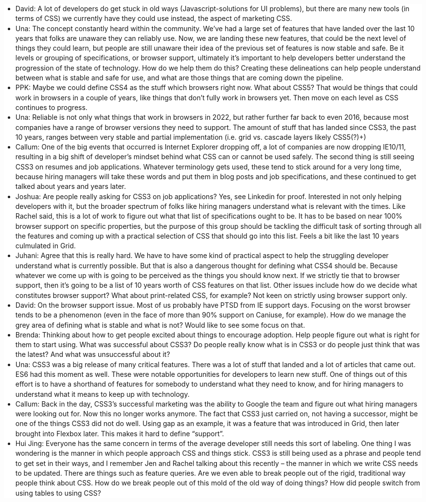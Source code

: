 * David: A lot of developers do get stuck in old ways (Javascript-solutions for UI problems), but there are many new tools (in terms of CSS) we currently have they could use instead, the aspect of marketing CSS.
* Una: The concept constantly heard within the community. We’ve had a large set of features that have landed over the last 10 years that folks are unaware they can reliably use. Now, we are landing these new features, that could be the next level of things they could learn, but people are still unaware their idea of the previous set of features is now stable and safe. Be it levels or grouping of specifications, or browser support, ultimately it’s important to help developers better understand the progression of the state of technology. How do we help them do this? Creating these delineations can help people understand between what is stable and safe for use, and what are those things that are coming down the pipeline.
* PPK: Maybe we could define CSS4 as the stuff which browsers right now. What about CSS5? That would be things that could work in browsers in a couple of years, like things that don’t fully work in browsers yet. Then move on each level as CSS continues to progress.
* Una: Reliable is not only what things that work in browsers in 2022, but rather further far back to even 2016, because most companies have a range of browser versions they need to support. The amount of stuff that has landed since CSS3, the past 10 years, ranges between very stable and partial implementation (i.e. grid vs. cascade layers likely CSS5(?)+)
* Callum: One of the big events that occurred is Internet Explorer dropping off, a lot of companies are now dropping IE10/11, resulting in a big shift of developer’s mindset behind what CSS can or cannot be used safely. The second thing is still seeing CSS3 on resumes and job applications. Whatever terminology gets used, these tend to stick around for a very long time, because hiring managers will take these words and put them in blog posts and job specifications, and these continued to get talked about years and years later.
* Joshua: Are people really asking for CSS3 on job applications? Yes, see Linkedin for proof. Interested in not only helping developers with it, but the broader spectrum of folks like hiring managers understand what is relevant with the times. Like Rachel said, this is a lot of work to figure out what that list of specifications ought to be. It has to be based on near 100% browser support on specific properties, but the purpose of this group should be tackling the difficult task of sorting through all the features and coming up with a practical selection of CSS that should go into this list. Feels a bit like the last 10 years culmulated in Grid.
* Juhani: Agree that this is really hard. We have to have some kind of practical aspect to help the struggling developer understand what is currently possible. But that is also a dangerous thought for defining what CSS4 should be. Because whatever we come up with is going to be perceived as the things you should know next. If we strictly tie that to browser support, then it’s going to be a list of 10 years worth of CSS features on that list. Other issues include how do we decide what constitutes browser support? What about print-related CSS, for example? Not keen on strictly using browser support only.
* David: On the browser support issue. Most of us probably have PTSD from IE support days. Focusing on the worst browser tends to be a phenomenon (even in the face of more than 90% support on Caniuse, for example). How do we manage the grey area of defining what is stable and what is not? Would like to see some focus on that.
* Brenda: Thinking about how to get people excited about things to encourage adoption. Help people figure out what is right for them to start using. What was successful about CSS3? Do people really know what is in CSS3 or do people just think that was the latest? And what was unsuccessful about it?
* Una: CSS3 was a big release of many critical features. There was a lot of stuff that landed and a lot of articles that came out. ES6 had this moment as well. These were notable opportunities for developers to learn new stuff. One of things out of this effort is to have a shorthand of features for somebody to understand what they need to know, and for hiring managers to understand what it means to keep up with technology.
* Callum: Back in the day, CSS3’s successful marketing was the ability to Google the team and figure out what hiring managers were looking out for. Now this no longer works anymore. The fact that CSS3 just carried on, not having a successor, might be one of the things CSS3 did not do well. Using gap as an example, it was a feature that was introduced in Grid, then later brought into Flexbox later. This makes it hard to define “support”.
* Hui Jing: Everyone has the same concern in terms of the average developer still needs this sort of labeling. One thing I was wondering is the manner in which people approach CSS and things stick. CSS3 is still being used as a phrase and people tend to get set in their ways, and I remember Jen and Rachel talking about this recently – the manner in which we write CSS needs to be updated. There are things such as feature queries. Are we even able to break people out of the rigid, traditional way people think about CSS. How do we break people out of this mold of the old way of doing things? How did people switch from using tables to using CSS?